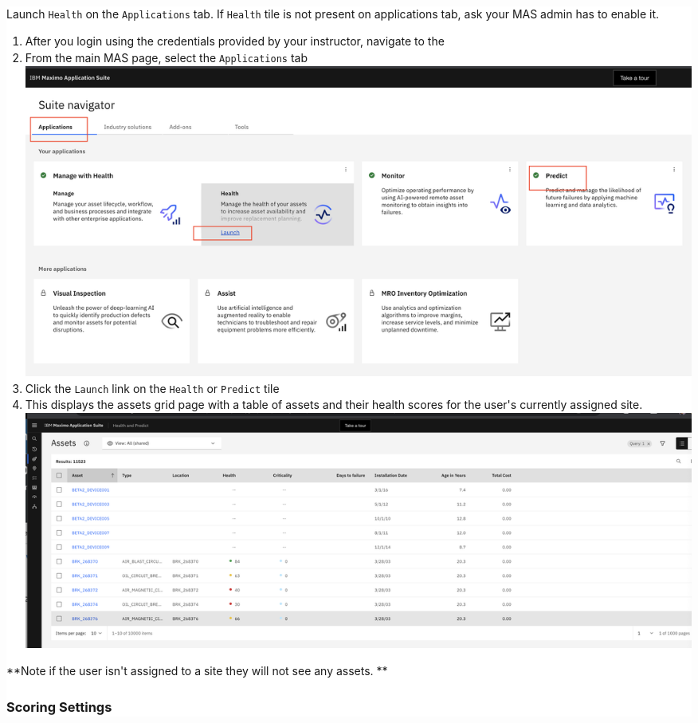 Launch `Health` on the `Applications` tab.  If `Health` tile is not present on applications tab,  ask your MAS admin has to enable it. 

1. After you login using the credentials provided by your instructor,  navigate to the 
2. From the main MAS page, select the `Applications` tab
![navigate_to_health](img/hpu_8.11/health1.png)
3. Click the `Launch` link on the `Health` or `Predict` tile 
4. This displays the assets grid page with a table of assets and their health scores for the user's currently assigned site.
![assets_page](img/hpu_8.11/assets_grid_page.png)

**Note if  the user isn't assigned to a site they will not see any assets. ** 


###  Scoring Settings
